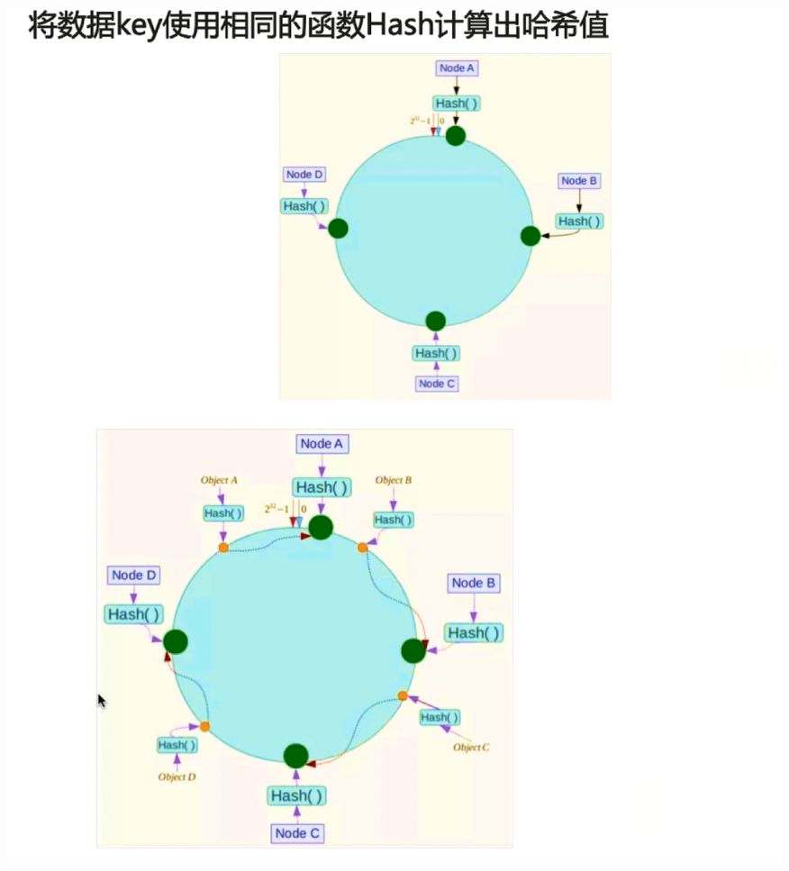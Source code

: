![image-20200216002305183](./Java面试.assets/image-20200216002305183.png)

![image-20200216002425088](./Java面试.assets/image-20200216002425088.png)
